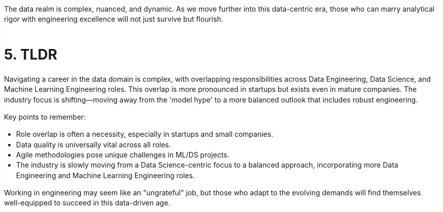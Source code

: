 The data realm is complex, nuanced, and dynamic. As we move further into this data-centric era, those who can marry analytical rigor with engineering excellence will not just survive but flourish.

# 5. TLDR

Navigating a career in the data domain is complex, with overlapping responsibilities across Data Engineering, Data Science, and Machine Learning Engineering roles. This overlap is more pronounced in startups but exists even in mature companies. The industry focus is shifting—moving away from the 'model hype' to a more balanced outlook that includes robust engineering.

Key points to remember:
- Role overlap is often a necessity, especially in startups and small companies.
- Data quality is universally vital across all roles.
- Agile methodologies pose unique challenges in ML/DS projects.
- The industry is slowly moving from a Data Science-centric focus to a balanced approach, incorporating more Data Engineering and Machine Learning Engineering roles.
  
Working in engineering may seem like an "ungrateful" job, but those who adapt to the evolving demands will find themselves well-equipped to succeed in this data-driven age.